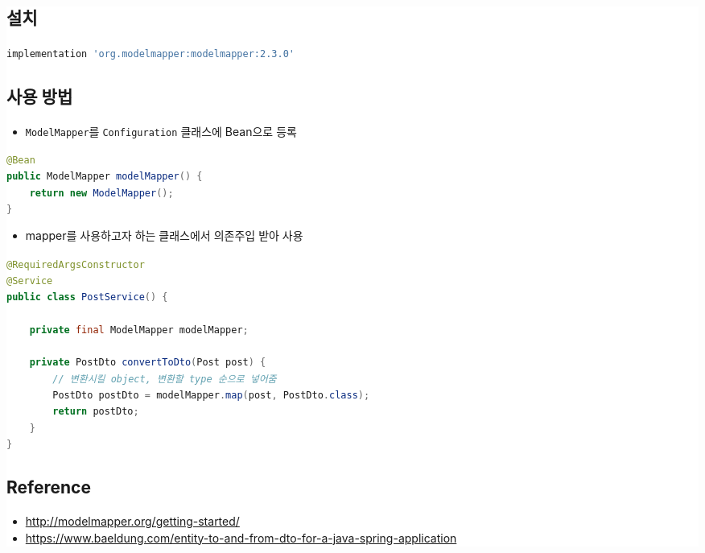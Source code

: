 ## 설치

```groovy
implementation 'org.modelmapper:modelmapper:2.3.0'
```

## 사용 방법

* `ModelMapper`를 `Configuration` 클래스에 Bean으로 등록
```java
@Bean
public ModelMapper modelMapper() {
    return new ModelMapper();
}
```

* mapper를 사용하고자 하는 클래스에서 의존주입 받아 사용
```java
@RequiredArgsConstructor
@Service
public class PostService() {

    private final ModelMapper modelMapper;

    private PostDto convertToDto(Post post) {
        // 변환시킬 object, 변환할 type 순으로 넣어줌
        PostDto postDto = modelMapper.map(post, PostDto.class);
        return postDto;
    }
}
```

## Reference
* <http://modelmapper.org/getting-started/>
* <https://www.baeldung.com/entity-to-and-from-dto-for-a-java-spring-application>